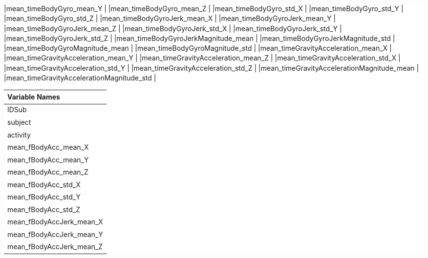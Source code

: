 |mean_timeBodyGyro_mean_Y                        |
|mean_timeBodyGyro_mean_Z                        |
|mean_timeBodyGyro_std_X                         |
|mean_timeBodyGyro_std_Y                         |
|mean_timeBodyGyro_std_Z                         |
|mean_timeBodyGyroJerk_mean_X                    |
|mean_timeBodyGyroJerk_mean_Y                    |
|mean_timeBodyGyroJerk_mean_Z                    |
|mean_timeBodyGyroJerk_std_X                     |
|mean_timeBodyGyroJerk_std_Y                     |
|mean_timeBodyGyroJerk_std_Z                     |
|mean_timeBodyGyroJerkMagnitude_mean             |
|mean_timeBodyGyroJerkMagnitude_std              |
|mean_timeBodyGyroMagnitude_mean                 |
|mean_timeBodyGyroMagnitude_std                  |
|mean_timeGravityAcceleration_mean_X             |
|mean_timeGravityAcceleration_mean_Y             |
|mean_timeGravityAcceleration_mean_Z             |
|mean_timeGravityAcceleration_std_X              |
|mean_timeGravityAcceleration_std_Y              |
|mean_timeGravityAcceleration_std_Z              |
|mean_timeGravityAccelerationMagnitude_mean      |
|mean_timeGravityAccelerationMagnitude_std       |


|Variable Names                 |
|:------------------------------|
|IDSub                          |
|subject                        |
|activity                       |
|mean_fBodyAcc_mean_X           |
|mean_fBodyAcc_mean_Y           |
|mean_fBodyAcc_mean_Z           |
|mean_fBodyAcc_std_X            |
|mean_fBodyAcc_std_Y            |
|mean_fBodyAcc_std_Z            |
|mean_fBodyAccJerk_mean_X       |
|mean_fBodyAccJerk_mean_Y       |
|mean_fBodyAccJerk_mean_Z       |